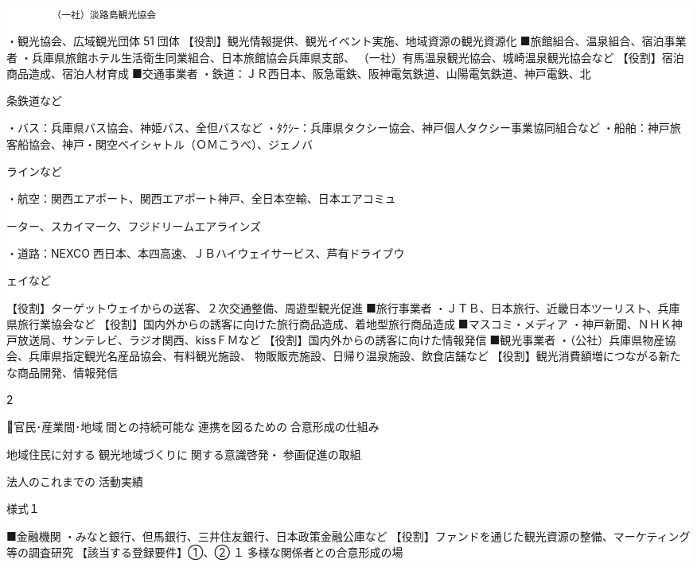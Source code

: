             （一社）淡路島観光協会
・観光協会、広域観光団体 51 団体
【役割】観光情報提供、観光イベント実施、地域資源の観光資源化
■旅館組合、温泉組合、宿泊事業者
・兵庫県旅館ホテル生活衛生同業組合、日本旅館協会兵庫県支部、
  （一社）有馬温泉観光協会、城崎温泉観光協会など
【役割】宿泊商品造成、宿泊人材育成
■交通事業者
・鉄道：ＪＲ西日本、阪急電鉄、阪神電気鉄道、山陽電気鉄道、神戸電鉄、北

条鉄道など

・バス：兵庫県バス協会、神姫バス、全但バスなど
・ﾀｸｼｰ：兵庫県タクシー協会、神戸個人タクシー事業協同組合など
・船舶：神戸旅客船協会、神戸・関空ベイシャトル（ＯＭこうべ）、ジェノバ

ラインなど

・航空：関西エアポート、関西エアポート神戸、全日本空輸、日本エアコミュ

ーター、スカイマーク、フジドリームエアラインズ

・道路：NEXCO 西日本、本四高速、ＪＢハイウェイサービス、芦有ドライブウ

ェイなど

【役割】ターゲットウェイからの送客、２次交通整備、周遊型観光促進
■旅行事業者
・ＪＴＢ、日本旅行、近畿日本ツーリスト、兵庫県旅行業協会など
【役割】国内外からの誘客に向けた旅行商品造成、着地型旅行商品造成
■マスコミ・メディア
・神戸新聞、ＮＨＫ神戸放送局、サンテレビ、ラジオ関西、kissＦＭなど
【役割】国内外からの誘客に向けた情報発信
■観光事業者
・（公社）兵庫県物産協会、兵庫県指定観光名産品協会、有料観光施設、
  物販販売施設、日帰り温泉施設、飲食店舗など
【役割】観光消費額増につながる新たな商品開発、情報発信

2

官民･産業間･地域
間との持続可能な
連携を図るための
合意形成の仕組み

地域住民に対する
観光地域づくりに
関する意識啓発・
参画促進の取組

法人のこれまでの
活動実績

様式１

■金融機関
・みなと銀行、但馬銀行、三井住友銀行、日本政策金融公庫など
【役割】ファンドを通じた観光資源の整備、マーケティング等の調査研究
【該当する登録要件】①、②
１  多様な関係者との合意形成の場
